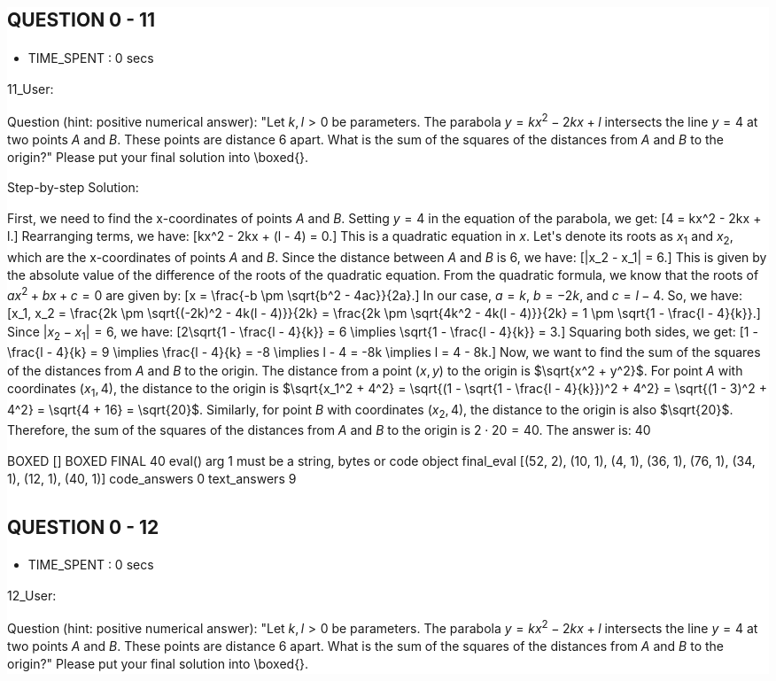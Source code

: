 

## QUESTION 0 - 11 
- TIME_SPENT : 0 secs

11_User:

Question (hint: positive numerical answer):
"Let $k, l > 0$ be parameters. The parabola $y = kx^2 - 2kx + l$ intersects the line $y = 4$ at two points $A$ and $B$. These points are distance 6 apart. What is the sum of the squares of the distances from $A$ and $B$ to the origin?"
Please put your final solution into \boxed{}.

Step-by-step Solution:


First, we need to find the x-coordinates of points $A$ and $B$.
Setting $y = 4$ in the equation of the parabola, we get:
\[4 = kx^2 - 2kx + l.\]
Rearranging terms, we have:
\[kx^2 - 2kx + (l - 4) = 0.\]
This is a quadratic equation in $x$. Let's denote its roots as $x_1$ and $x_2$, which are the x-coordinates of points $A$ and $B$. Since the distance between $A$ and $B$ is 6, we have:
\[|x_2 - x_1| = 6.\]
This is given by the absolute value of the difference of the roots of the quadratic equation. From the quadratic formula, we know that the roots of $ax^2 + bx + c = 0$ are given by:
\[x = \frac{-b \pm \sqrt{b^2 - 4ac}}{2a}.\]
In our case, $a = k$, $b = -2k$, and $c = l - 4$. So, we have:
\[x_1, x_2 = \frac{2k \pm \sqrt{(-2k)^2 - 4k(l - 4)}}{2k} = \frac{2k \pm \sqrt{4k^2 - 4k(l - 4)}}{2k} = 1 \pm \sqrt{1 - \frac{l - 4}{k}}.\]
Since $|x_2 - x_1| = 6$, we have:
\[2\sqrt{1 - \frac{l - 4}{k}} = 6 \implies \sqrt{1 - \frac{l - 4}{k}} = 3.\]
Squaring both sides, we get:
\[1 - \frac{l - 4}{k} = 9 \implies \frac{l - 4}{k} = -8 \implies l - 4 = -8k \implies l = 4 - 8k.\]
Now, we want to find the sum of the squares of the distances from $A$ and $B$ to the origin. The distance from a point $(x, y)$ to the origin is $\sqrt{x^2 + y^2}$. For point $A$ with coordinates $(x_1, 4)$, the distance to the origin is $\sqrt{x_1^2 + 4^2} = \sqrt{(1 - \sqrt{1 - \frac{l - 4}{k}})^2 + 4^2} = \sqrt{(1 - 3)^2 + 4^2} = \sqrt{4 + 16} = \sqrt{20}$. Similarly, for point $B$ with coordinates $(x_2, 4)$, the distance to the origin is also $\sqrt{20}$. Therefore, the sum of the squares of the distances from $A$ and $B$ to the origin is $2 \cdot 20 = 40$. The answer is: $40$

BOXED []
BOXED FINAL 40
eval() arg 1 must be a string, bytes or code object final_eval
[(52, 2), (10, 1), (4, 1), (36, 1), (76, 1), (34, 1), (12, 1), (40, 1)]
code_answers 0 text_answers 9



## QUESTION 0 - 12 
- TIME_SPENT : 0 secs

12_User:

Question (hint: positive numerical answer):
"Let $k, l > 0$ be parameters. The parabola $y = kx^2 - 2kx + l$ intersects the line $y = 4$ at two points $A$ and $B$. These points are distance 6 apart. What is the sum of the squares of the distances from $A$ and $B$ to the origin?"
Please put your final solution into \boxed{}.
